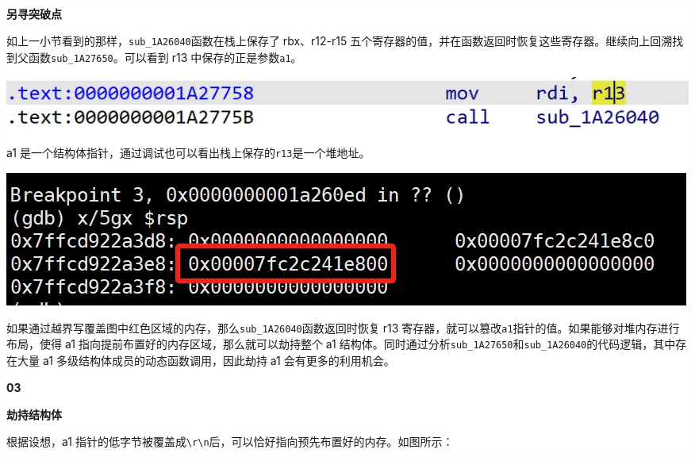 **另寻突破点**

  

如上一小节看到的那样，`sub_1A26040`函数在栈上保存了 rbx、r12-r15 五个寄存器的值，并在函数返回时恢复这些寄存器。继续向上回溯找到父函数`sub_1A27650`。可以看到 r13 中保存的正是参数`a1`。

  

![图片](assets/1710387344-c52bcb558ac54cb1df88fc24ac50d8b8.png)

  

a1 是一个结构体指针，通过调试也可以看出栈上保存的`r13`是一个堆地址。

  

![图片](assets/1710387344-096ba22591408f771cfff6411a4558a1.png)

  

如果通过越界写覆盖图中红色区域的内存，那么`sub_1A26040`函数返回时恢复 r13 寄存器，就可以篡改`a1`指针的值。如果能够对堆内存进行布局，使得 a1 指向提前布置好的内存区域，那么就可以劫持整个 a1 结构体。同时通过分析`sub_1A27650`和`sub_1A26040`的代码逻辑，其中存在大量 a1 多级结构体成员的动态函数调用，因此劫持 a1 会有更多的利用机会。

  

**03**

**劫持结构体**

  

根据设想，a1 指针的低字节被覆盖成`\r\n`后，可以恰好指向预先布置好的内存。如图所示：

  
